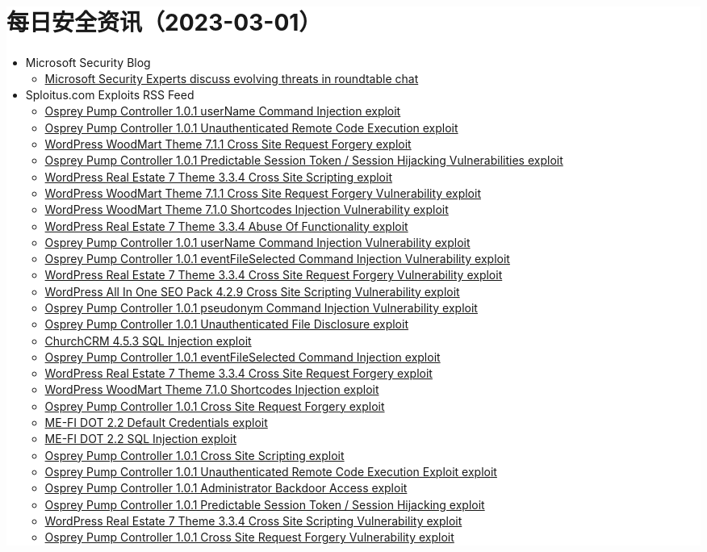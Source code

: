 # 每日安全资讯（2023-03-01）

- Microsoft Security Blog
  - [Microsoft Security Experts discuss evolving threats in roundtable chat](https://www.microsoft.com/en-us/security/blog/2023/02/28/microsoft-security-experts-discuss-evolving-threats-in-roundtable-chat/)
- Sploitus.com Exploits RSS Feed
  - [Osprey Pump Controller 1.0.1 userName Command Injection exploit](https://sploitus.com/exploit?id=PACKETSTORM:171177&utm_source=rss&utm_medium=rss)
  - [Osprey Pump Controller 1.0.1 Unauthenticated Remote Code Execution exploit](https://sploitus.com/exploit?id=PACKETSTORM:171191&utm_source=rss&utm_medium=rss)
  - [WordPress WoodMart Theme 7.1.1 Cross Site Request Forgery exploit](https://sploitus.com/exploit?id=PACKETSTORM:171189&utm_source=rss&utm_medium=rss)
  - [Osprey Pump Controller 1.0.1 Predictable Session Token / Session Hijacking Vulnerabilities exploit](https://sploitus.com/exploit?id=1337DAY-ID-38230&utm_source=rss&utm_medium=rss)
  - [WordPress Real Estate 7 Theme 3.3.4 Cross Site Scripting exploit](https://sploitus.com/exploit?id=PACKETSTORM:171186&utm_source=rss&utm_medium=rss)
  - [WordPress WoodMart Theme 7.1.1 Cross Site Request Forgery Vulnerability exploit](https://sploitus.com/exploit?id=1337DAY-ID-38237&utm_source=rss&utm_medium=rss)
  - [WordPress WoodMart Theme 7.1.0 Shortcodes Injection Vulnerability exploit](https://sploitus.com/exploit?id=1337DAY-ID-38242&utm_source=rss&utm_medium=rss)
  - [WordPress Real Estate 7 Theme 3.3.4 Abuse Of Functionality exploit](https://sploitus.com/exploit?id=PACKETSTORM:171163&utm_source=rss&utm_medium=rss)
  - [Osprey Pump Controller 1.0.1 userName Command Injection Vulnerability exploit](https://sploitus.com/exploit?id=1337DAY-ID-38233&utm_source=rss&utm_medium=rss)
  - [Osprey Pump Controller 1.0.1 eventFileSelected Command Injection Vulnerability exploit](https://sploitus.com/exploit?id=1337DAY-ID-38231&utm_source=rss&utm_medium=rss)
  - [WordPress Real Estate 7 Theme 3.3.4 Cross Site Request Forgery Vulnerability exploit](https://sploitus.com/exploit?id=1337DAY-ID-38238&utm_source=rss&utm_medium=rss)
  - [WordPress All In One SEO Pack 4.2.9 Cross Site Scripting Vulnerability exploit](https://sploitus.com/exploit?id=1337DAY-ID-38240&utm_source=rss&utm_medium=rss)
  - [Osprey Pump Controller 1.0.1 pseudonym Command Injection Vulnerability exploit](https://sploitus.com/exploit?id=1337DAY-ID-38236&utm_source=rss&utm_medium=rss)
  - [Osprey Pump Controller 1.0.1 Unauthenticated File Disclosure exploit](https://sploitus.com/exploit?id=PACKETSTORM:171164&utm_source=rss&utm_medium=rss)
  - [ChurchCRM 4.5.3 SQL Injection exploit](https://sploitus.com/exploit?id=PACKETSTORM:171142&utm_source=rss&utm_medium=rss)
  - [Osprey Pump Controller 1.0.1 eventFileSelected Command Injection exploit](https://sploitus.com/exploit?id=PACKETSTORM:171181&utm_source=rss&utm_medium=rss)
  - [WordPress Real Estate 7 Theme 3.3.4 Cross Site Request Forgery exploit](https://sploitus.com/exploit?id=PACKETSTORM:171170&utm_source=rss&utm_medium=rss)
  - [WordPress WoodMart Theme 7.1.0 Shortcodes Injection exploit](https://sploitus.com/exploit?id=PACKETSTORM:171154&utm_source=rss&utm_medium=rss)
  - [Osprey Pump Controller 1.0.1 Cross Site Request Forgery exploit](https://sploitus.com/exploit?id=PACKETSTORM:171187&utm_source=rss&utm_medium=rss)
  - [ME-FI DOT 2.2 Default Credentials exploit](https://sploitus.com/exploit?id=PACKETSTORM:171145&utm_source=rss&utm_medium=rss)
  - [ME-FI DOT 2.2 SQL Injection exploit](https://sploitus.com/exploit?id=PACKETSTORM:171146&utm_source=rss&utm_medium=rss)
  - [Osprey Pump Controller 1.0.1 Cross Site Scripting exploit](https://sploitus.com/exploit?id=PACKETSTORM:171182&utm_source=rss&utm_medium=rss)
  - [Osprey Pump Controller 1.0.1 Unauthenticated Remote Code Execution Exploit exploit](https://sploitus.com/exploit?id=1337DAY-ID-38235&utm_source=rss&utm_medium=rss)
  - [Osprey Pump Controller 1.0.1 Administrator Backdoor Access exploit](https://sploitus.com/exploit?id=PACKETSTORM:171165&utm_source=rss&utm_medium=rss)
  - [Osprey Pump Controller 1.0.1 Predictable Session Token / Session Hijacking exploit](https://sploitus.com/exploit?id=PACKETSTORM:171161&utm_source=rss&utm_medium=rss)
  - [WordPress Real Estate 7 Theme 3.3.4 Cross Site Scripting Vulnerability exploit](https://sploitus.com/exploit?id=1337DAY-ID-38239&utm_source=rss&utm_medium=rss)
  - [Osprey Pump Controller 1.0.1 Cross Site Request Forgery Vulnerability exploit](https://sploitus.com/exploit?id=1337DAY-ID-38228&utm_source=rss&utm_medium=rss)